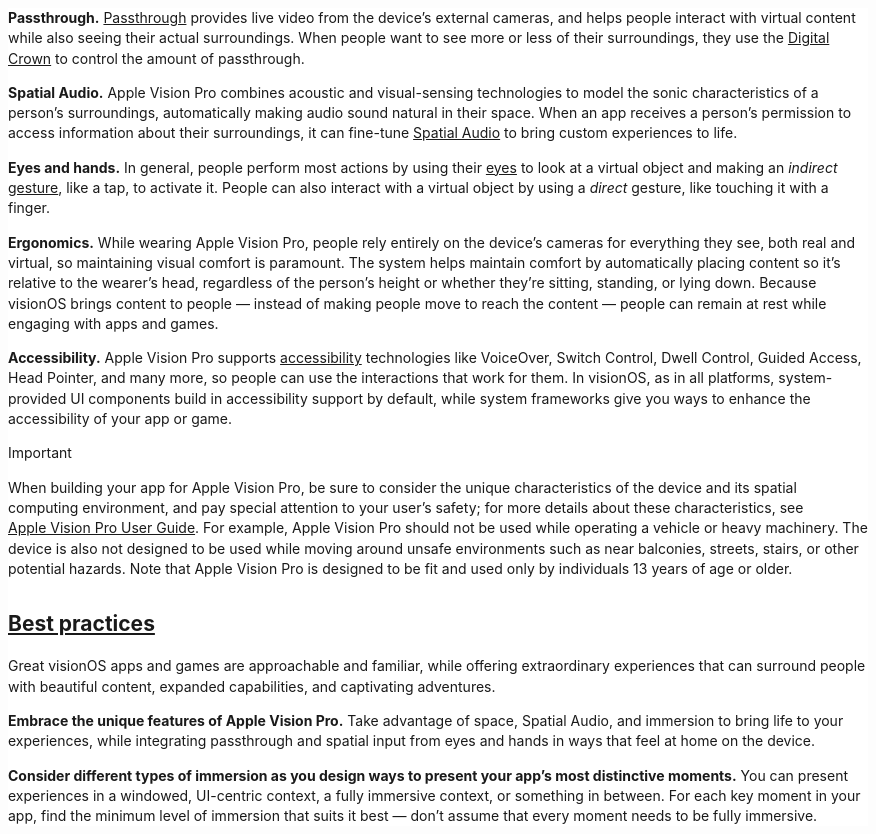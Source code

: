 **Passthrough.** [Passthrough](https://developer.apple.com/design/human-interface-guidelines/immersive-experiences#Immersion-and-passthrough) provides live video from the device’s external cameras, and helps people interact with virtual content while also seeing their actual surroundings. When people want to see more or less of their surroundings, they use the [Digital Crown](https://developer.apple.com/design/human-interface-guidelines/digital-crown) to control the amount of passthrough.

**Spatial Audio.** Apple Vision Pro combines acoustic and visual-sensing technologies to model the sonic characteristics of a person’s surroundings, automatically making audio sound natural in their space. When an app receives a person’s permission to access information about their surroundings, it can fine-tune [Spatial Audio](https://developer.apple.com/design/human-interface-guidelines/playing-audio#visionOS) to bring custom experiences to life.

**Eyes and hands.** In general, people perform most actions by using their [eyes](https://developer.apple.com/design/human-interface-guidelines/eyes) to look at a virtual object and making an _indirect_ [gesture](https://developer.apple.com/design/human-interface-guidelines/gestures#visionOS), like a tap, to activate it. People can also interact with a virtual object by using a _direct_ gesture, like touching it with a finger.

**Ergonomics.** While wearing Apple Vision Pro, people rely entirely on the device’s cameras for everything they see, both real and virtual, so maintaining visual comfort is paramount. The system helps maintain comfort by automatically placing content so it’s relative to the wearer’s head, regardless of the person’s height or whether they’re sitting, standing, or lying down. Because visionOS brings content to people — instead of making people move to reach the content — people can remain at rest while engaging with apps and games.

**Accessibility.** Apple Vision Pro supports [accessibility](https://developer.apple.com/design/human-interface-guidelines/accessibility) technologies like VoiceOver, Switch Control, Dwell Control, Guided Access, Head Pointer, and many more, so people can use the interactions that work for them. In visionOS, as in all platforms, system-provided UI components build in accessibility support by default, while system frameworks give you ways to enhance the accessibility of your app or game.

Important

When building your app for Apple Vision Pro, be sure to consider the unique characteristics of the device and its spatial computing environment, and pay special attention to your user’s safety; for more details about these characteristics, see [Apple Vision Pro User Guide](https://support.apple.com/guide/apple-vision-pro). For example, Apple Vision Pro should not be used while operating a vehicle or heavy machinery. The device is also not designed to be used while moving around unsafe environments such as near balconies, streets, stairs, or other potential hazards. Note that Apple Vision Pro is designed to be fit and used only by individuals 13 years of age or older.

## [Best practices](https://developer.apple.com/design/human-interface-guidelines/designing-for-visionos\#Best-practices)

Great visionOS apps and games are approachable and familiar, while offering extraordinary experiences that can surround people with beautiful content, expanded capabilities, and captivating adventures.

**Embrace the unique features of Apple Vision Pro.** Take advantage of space, Spatial Audio, and immersion to bring life to your experiences, while integrating passthrough and spatial input from eyes and hands in ways that feel at home on the device.

**Consider different types of immersion as you design ways to present your app’s most distinctive moments.** You can present experiences in a windowed, UI-centric context, a fully immersive context, or something in between. For each key moment in your app, find the minimum level of immersion that suits it best — don’t assume that every moment needs to be fully immersive.
